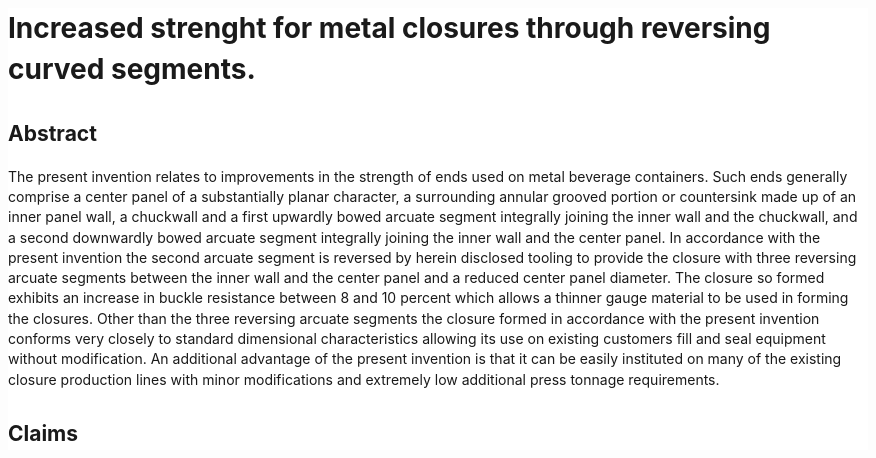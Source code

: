 # Increased strenght for metal closures through reversing curved segments.

## Abstract
The present invention relates to improvements in the strength of ends used on metal beverage containers. Such ends generally comprise a center panel of a substantially planar character, a surrounding annular grooved portion or countersink made up of an inner panel wall, a chuckwall and a first upwardly bowed arcuate segment integrally joining the inner wall and the chuckwall, and a second downwardly bowed arcuate segment integrally joining the inner wall and the center panel. In accordance with the present invention the second arcuate segment is reversed by herein disclosed tooling to provide the closure with three reversing arcuate segments between the inner wall and the center panel and a reduced center panel diameter. The closure so formed exhibits an increase in buckle resistance between 8 and 10 percent which allows a thinner gauge material to be used in forming the closures. Other than the three reversing arcuate segments the closure formed in accordance with the present invention conforms very closely to standard dimensional characteristics allowing its use on existing customers fill and seal equipment without modification. An additional advantage of the present invention is that it can be easily instituted on many of the existing closure production lines with minor modifications and extremely low additional press tonnage requirements.

## Claims